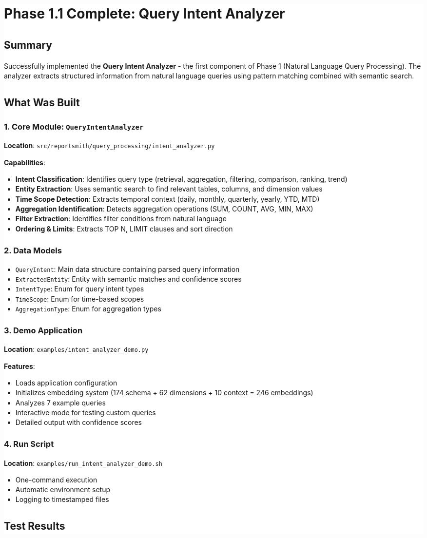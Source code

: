 # Phase 1.1 Complete: Query Intent Analyzer

## Summary

Successfully implemented the **Query Intent Analyzer** - the first component of Phase 1 (Natural Language Query Processing). The analyzer extracts structured information from natural language queries using pattern matching combined with semantic search.

## What Was Built

### 1. Core Module: `QueryIntentAnalyzer`
**Location**: `src/reportsmith/query_processing/intent_analyzer.py`

**Capabilities**:
- **Intent Classification**: Identifies query type (retrieval, aggregation, filtering, comparison, ranking, trend)
- **Entity Extraction**: Uses semantic search to find relevant tables, columns, and dimension values
- **Time Scope Detection**: Extracts temporal context (daily, monthly, quarterly, yearly, YTD, MTD)
- **Aggregation Identification**: Detects aggregation operations (SUM, COUNT, AVG, MIN, MAX)
- **Filter Extraction**: Identifies filter conditions from natural language
- **Ordering & Limits**: Extracts TOP N, LIMIT clauses and sort direction

### 2. Data Models
- `QueryIntent`: Main data structure containing parsed query information
- `ExtractedEntity`: Entity with semantic matches and confidence scores
- `IntentType`: Enum for query intent types
- `TimeScope`: Enum for time-based scopes
- `AggregationType`: Enum for aggregation types

### 3. Demo Application
**Location**: `examples/intent_analyzer_demo.py`

**Features**:
- Loads application configuration
- Initializes embedding system (174 schema + 62 dimensions + 10 context = 246 embeddings)
- Analyzes 7 example queries
- Interactive mode for testing custom queries
- Detailed output with confidence scores

### 4. Run Script
**Location**: `examples/run_intent_analyzer_demo.sh`
- One-command execution
- Automatic environment setup
- Logging to timestamped files

## Test Results
